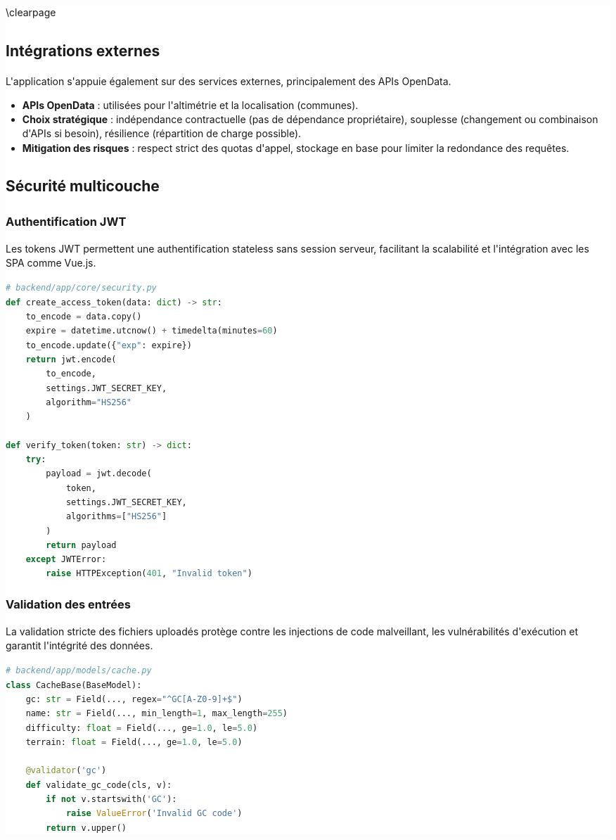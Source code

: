 
\clearpage

## Intégrations externes

L'application s'appuie également sur des services externes, principalement des APIs OpenData.

* **APIs OpenData**&nbsp;: utilisées pour l'altimétrie et la localisation (communes).
* **Choix stratégique**&nbsp;: indépendance contractuelle (pas de dépendance propriétaire), souplesse (changement ou combinaison d'APIs si besoin), résilience (répartition de charge possible).
* **Mitigation des risques**&nbsp;: respect strict des quotas d'appel, stockage en base pour limiter la redondance des requêtes.

## Sécurité multicouche

### Authentification JWT

Les tokens JWT permettent une authentification stateless sans session serveur, facilitant la scalabilité et l'intégration avec les SPA comme Vue.js.

```python
# backend/app/core/security.py
def create_access_token(data: dict) -> str:
    to_encode = data.copy()
    expire = datetime.utcnow() + timedelta(minutes=60)
    to_encode.update({"exp": expire})
    return jwt.encode(
        to_encode,
        settings.JWT_SECRET_KEY,
        algorithm="HS256"
    )

def verify_token(token: str) -> dict:
    try:
        payload = jwt.decode(
            token,
            settings.JWT_SECRET_KEY,
            algorithms=["HS256"]
        )
        return payload
    except JWTError:
        raise HTTPException(401, "Invalid token")
```

### Validation des entrées

La validation stricte des fichiers uploadés protège contre les injections de code malveillant, les vulnérabilités d'exécution et garantit l'intégrité des données.

```python
# backend/app/models/cache.py
class CacheBase(BaseModel):
    gc: str = Field(..., regex="^GC[A-Z0-9]+$")
    name: str = Field(..., min_length=1, max_length=255)
    difficulty: float = Field(..., ge=1.0, le=5.0)
    terrain: float = Field(..., ge=1.0, le=5.0)

    @validator('gc')
    def validate_gc_code(cls, v):
        if not v.startswith('GC'):
            raise ValueError('Invalid GC code')
        return v.upper()
```

